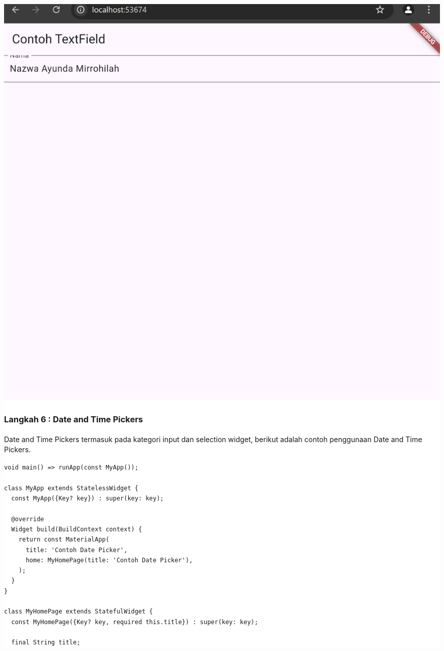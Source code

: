 ![alt text](assets/24.png)
### **Langkah 6 : Date and Time Pickers**

Date and Time Pickers termasuk pada kategori input dan selection widget, berikut adalah contoh penggunaan Date and Time Pickers.

```
void main() => runApp(const MyApp());

class MyApp extends StatelessWidget {
  const MyApp({Key? key}) : super(key: key);

  @override
  Widget build(BuildContext context) {
    return const MaterialApp(
      title: 'Contoh Date Picker',
      home: MyHomePage(title: 'Contoh Date Picker'),
    );
  }
}

class MyHomePage extends StatefulWidget {
  const MyHomePage({Key? key, required this.title}) : super(key: key);

  final String title;
```
